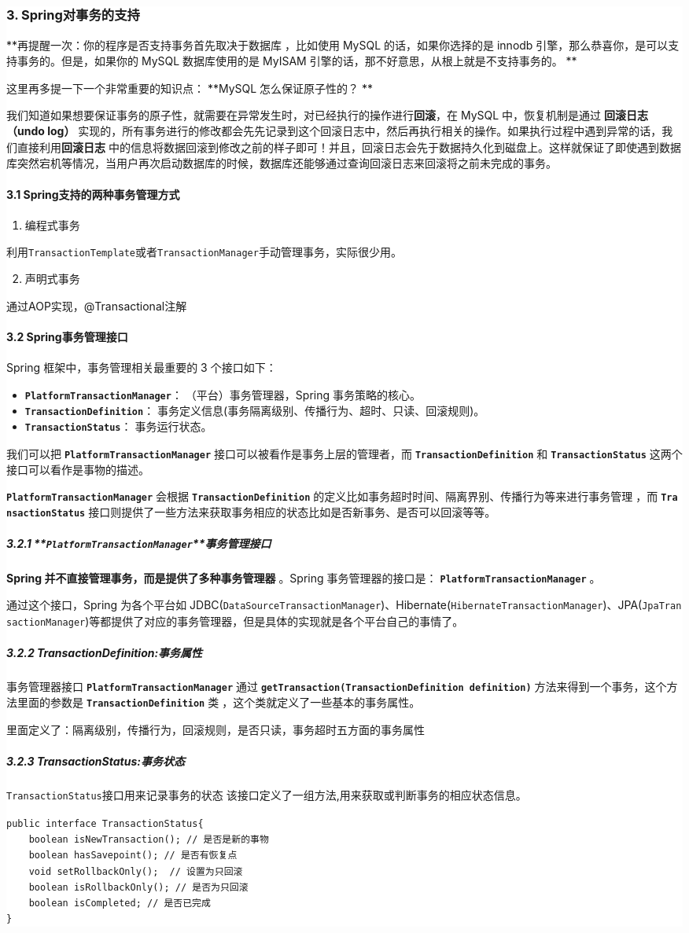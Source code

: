 ### 3. Spring对事务的支持

**再提醒一次：你的程序是否支持事务首先取决于数据库 ，比如使用 MySQL 的话，如果你选择的是 innodb 引擎，那么恭喜你，是可以支持事务的。但是，如果你的 MySQL 数据库使用的是 MyISAM 引擎的话，那不好意思，从根上就是不支持事务的。 ** 

这里再多提一下一个非常重要的知识点： **MySQL 怎么保证原子性的？ ** 

我们知道如果想要保证事务的原子性，就需要在异常发生时，对已经执行的操作进行**回滚**，在 MySQL 中，恢复机制是通过 **回滚日志（undo log）** 实现的，所有事务进行的修改都会先先记录到这个回滚日志中，然后再执行相关的操作。如果执行过程中遇到异常的话，我们直接利用**回滚日志** 中的信息将数据回滚到修改之前的样子即可！并且，回滚日志会先于数据持久化到磁盘上。这样就保证了即使遇到数据库突然宕机等情况，当用户再次启动数据库的时候，数据库还能够通过查询回滚日志来回滚将之前未完成的事务。  

#### 3.1 Spring支持的两种事务管理方式 

1. 编程式事务

利用`TransactionTemplate`或者`TransactionManager`手动管理事务，实际很少用。

2. 声明式事务

通过AOP实现，@Transactional注解

#### 3.2 Spring事务管理接口

Spring 框架中，事务管理相关最重要的 3 个接口如下：

- **`PlatformTransactionManager`**： （平台）事务管理器，Spring 事务策略的核心。
- **`TransactionDefinition`**： 事务定义信息(事务隔离级别、传播行为、超时、只读、回滚规则)。
- **`TransactionStatus`**： 事务运行状态。

我们可以把 **`PlatformTransactionManager`** 接口可以被看作是事务上层的管理者，而 **`TransactionDefinition`** 和 **`TransactionStatus`** 这两个接口可以看作是事物的描述。

**`PlatformTransactionManager`** 会根据 **`TransactionDefinition`** 的定义比如事务超时时间、隔离界别、传播行为等来进行事务管理 ，而 **`TransactionStatus`** 接口则提供了一些方法来获取事务相应的状态比如是否新事务、是否可以回滚等等。

##### 3.2.1 **`PlatformTransactionManager`**事务管理接口

**Spring 并不直接管理事务，而是提供了多种事务管理器** 。Spring 事务管理器的接口是： **`PlatformTransactionManager`** 。  

通过这个接口，Spring 为各个平台如 JDBC(`DataSourceTransactionManager`)、Hibernate(`HibernateTransactionManager`)、JPA(`JpaTransactionManager`)等都提供了对应的事务管理器，但是具体的实现就是各个平台自己的事情了。

##### 3.2.2 TransactionDefinition:事务属性

事务管理器接口 **`PlatformTransactionManager`** 通过 **`getTransaction(TransactionDefinition definition)`** 方法来得到一个事务，这个方法里面的参数是 **`TransactionDefinition`** 类 ，这个类就定义了一些基本的事务属性。

里面定义了：隔离级别，传播行为，回滚规则，是否只读，事务超时五方面的事务属性

##### 3.2.3 TransactionStatus:事务状态

`TransactionStatus`接口用来记录事务的状态 该接口定义了一组方法,用来获取或判断事务的相应状态信息。  

```
public interface TransactionStatus{
    boolean isNewTransaction(); // 是否是新的事物
    boolean hasSavepoint(); // 是否有恢复点
    void setRollbackOnly();  // 设置为只回滚
    boolean isRollbackOnly(); // 是否为只回滚
    boolean isCompleted; // 是否已完成
}
```
